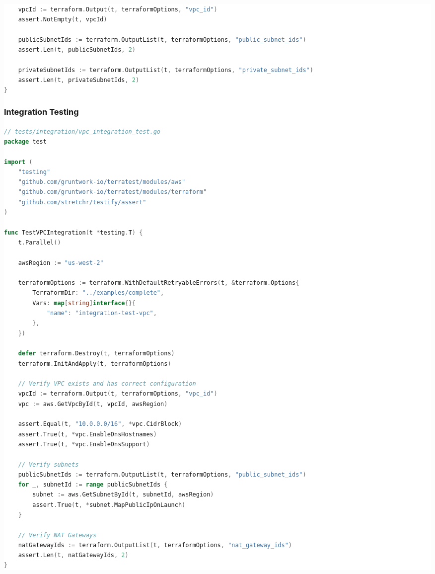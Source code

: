 ```go
    vpcId := terraform.Output(t, terraformOptions, "vpc_id")
    assert.NotEmpty(t, vpcId)
    
    publicSubnetIds := terraform.OutputList(t, terraformOptions, "public_subnet_ids")
    assert.Len(t, publicSubnetIds, 2)
    
    privateSubnetIds := terraform.OutputList(t, terraformOptions, "private_subnet_ids")
    assert.Len(t, privateSubnetIds, 2)
}
```

### **Integration Testing**

```go
// tests/integration/vpc_integration_test.go
package test

import (
    "testing"
    "github.com/gruntwork-io/terratest/modules/aws"
    "github.com/gruntwork-io/terratest/modules/terraform"
    "github.com/stretchr/testify/assert"
)

func TestVPCIntegration(t *testing.T) {
    t.Parallel()
    
    awsRegion := "us-west-2"
    
    terraformOptions := terraform.WithDefaultRetryableErrors(t, &terraform.Options{
        TerraformDir: "../examples/complete",
        Vars: map[string]interface{}{
            "name": "integration-test-vpc",
        },
    })
    
    defer terraform.Destroy(t, terraformOptions)
    terraform.InitAndApply(t, terraformOptions)
    
    // Verify VPC exists and has correct configuration
    vpcId := terraform.Output(t, terraformOptions, "vpc_id")
    vpc := aws.GetVpcById(t, vpcId, awsRegion)
    
    assert.Equal(t, "10.0.0.0/16", *vpc.CidrBlock)
    assert.True(t, *vpc.EnableDnsHostnames)
    assert.True(t, *vpc.EnableDnsSupport)
    
    // Verify subnets
    publicSubnetIds := terraform.OutputList(t, terraformOptions, "public_subnet_ids")
    for _, subnetId := range publicSubnetIds {
        subnet := aws.GetSubnetById(t, subnetId, awsRegion)
        assert.True(t, *subnet.MapPublicIpOnLaunch)
    }
    
    // Verify NAT Gateways
    natGatewayIds := terraform.OutputList(t, terraformOptions, "nat_gateway_ids")
    assert.Len(t, natGatewayIds, 2)
}
```
